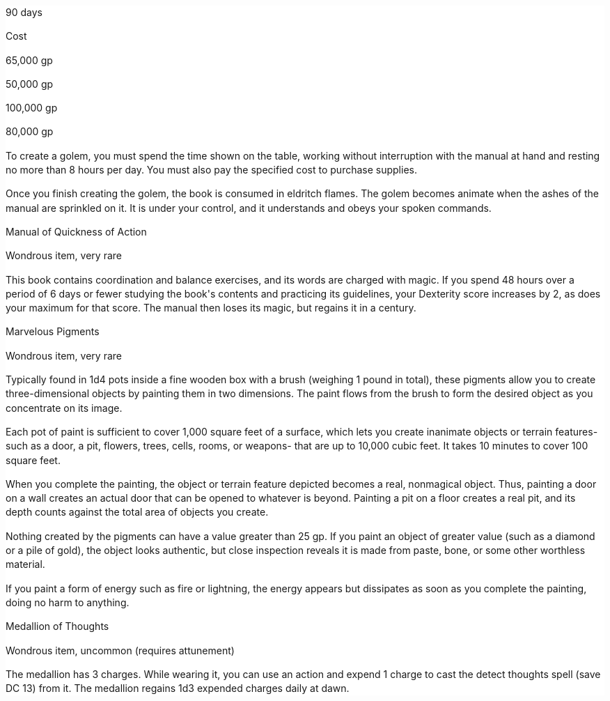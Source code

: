 90 days

Cost

65,000 gp

50,000 gp

100,000 gp

80,000 gp

To create a golem, you must spend the time shown on the table, working without interruption with the manual at hand and resting no more than 8 hours per day. You must also pay the specified cost to purchase supplies.

Once you finish creating the golem, the book is consumed in eldritch flames. The golem becomes animate when the ashes of the manual are sprinkled on it. It is under your control, and it understands and obeys your spoken commands.

Manual of Quickness of Action

Wondrous item, very rare

This book contains coordination and balance exercises, and its words are charged with magic. If you spend 48 hours over a period of 6 days or fewer studying the book's contents and practicing its guidelines, your Dexterity score increases by 2, as does your maximum for that score. The manual then loses its magic, but regains it in a century.

Marvelous Pigments

Wondrous item, very rare

Typically found in 1d4 pots inside a fine wooden box with a brush (weighing 1 pound in total), these pigments allow you to create three-dimensional objects by painting them in two dimensions. The paint flows from the brush to form the desired object as you concentrate on its image.

Each pot of paint is sufficient to cover 1,000 square feet of a surface, which lets you create inanimate objects or terrain features-such as a door, a pit, flowers, trees, cells, rooms, or weapons- that are up to 10,000 cubic feet. It takes 10 minutes to cover 100 square feet.

When you complete the painting, the object or terrain feature depicted becomes a real, nonmagical object. Thus, painting a door on a wall creates an actual door that can be opened to whatever is beyond. Painting a pit on a floor creates a real pit, and its depth counts against the total area of objects you create.

Nothing created by the pigments can have a value greater than 25 gp. If you paint an object of greater value (such as a diamond or a pile of gold), the object looks authentic, but close inspection reveals it is made from paste, bone, or some other worthless material.

If you paint a form of energy such as fire or lightning, the energy appears but dissipates as soon as you complete the painting, doing no harm to anything.

Medallion of Thoughts

Wondrous item, uncommon (requires attunement)

The medallion has 3 charges. While wearing it, you can use an action and expend 1 charge to cast the detect thoughts spell (save DC 13) from it. The medallion regains 1d3 expended charges daily at dawn.

